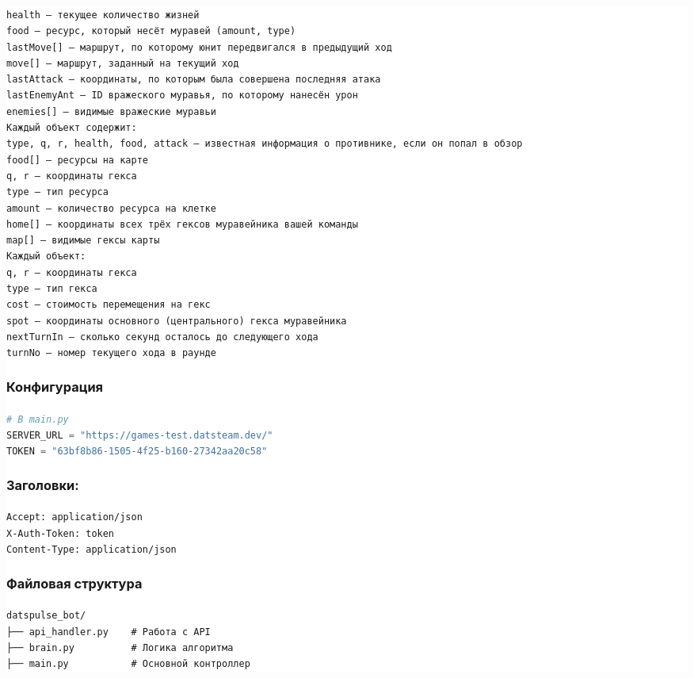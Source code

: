 ```
health — текущее количество жизней
food — ресурс, который несёт муравей (amount, type)
lastMove[] — маршрут, по которому юнит передвигался в предыдущий ход
move[] — маршрут, заданный на текущий ход
lastAttack — координаты, по которым была совершена последняя атака
lastEnemyAnt — ID вражеского муравья, по которому нанесён урон
enemies[] — видимые вражеские муравьи
Каждый объект содержит:
type, q, r, health, food, attack — известная информация о противнике, если он попал в обзор
food[] — ресурсы на карте
q, r — координаты гекса
type — тип ресурса
amount — количество ресурса на клетке
home[] — координаты всех трёх гексов муравейника вашей команды
map[] — видимые гексы карты
Каждый объект:
q, r — координаты гекса
type — тип гекса
cost — стоимость перемещения на гекс
spot — координаты основного (центрального) гекса муравейника
nextTurnIn — сколько секунд осталось до следующего хода
turnNo — номер текущего хода в раунде
```

### Конфигурация
```python
# В main.py
SERVER_URL = "https://games-test.datsteam.dev/"
TOKEN = "63bf8b86-1505-4f25-b160-27342aa20c58"
```
### Заголовки: 
```
Accept: application/json
X-Auth-Token: token
Content-Type: application/json
```

### Файловая структура
```
datspulse_bot/
├── api_handler.py    # Работа с API
├── brain.py          # Логика алгоритма
├── main.py           # Основной контроллер
```

